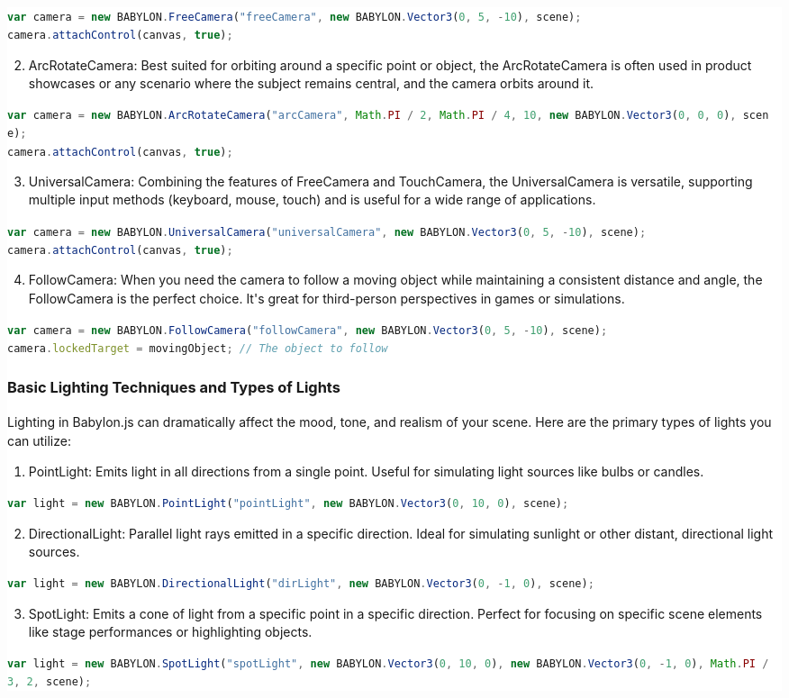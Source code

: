 ```javascript
var camera = new BABYLON.FreeCamera("freeCamera", new BABYLON.Vector3(0, 5, -10), scene);
camera.attachControl(canvas, true);
```

2. ArcRotateCamera: Best suited for orbiting around a specific point or object, the ArcRotateCamera is often used in product showcases or any scenario where the subject remains central, and the camera orbits around it.

```javascript
var camera = new BABYLON.ArcRotateCamera("arcCamera", Math.PI / 2, Math.PI / 4, 10, new BABYLON.Vector3(0, 0, 0), scene);
camera.attachControl(canvas, true);
```

3. UniversalCamera: Combining the features of FreeCamera and TouchCamera, the UniversalCamera is versatile, supporting multiple input methods (keyboard, mouse, touch) and is useful for a wide range of applications.

```javascript
var camera = new BABYLON.UniversalCamera("universalCamera", new BABYLON.Vector3(0, 5, -10), scene);
camera.attachControl(canvas, true);
```

4. FollowCamera: When you need the camera to follow a moving object while maintaining a consistent distance and angle, the FollowCamera is the perfect choice. It's great for third-person perspectives in games or simulations.

```javascript
var camera = new BABYLON.FollowCamera("followCamera", new BABYLON.Vector3(0, 5, -10), scene);
camera.lockedTarget = movingObject; // The object to follow
```

### Basic Lighting Techniques and Types of Lights

Lighting in Babylon.js can dramatically affect the mood, tone, and realism of your scene. Here are the primary types of lights you can utilize:

1. PointLight: Emits light in all directions from a single point. Useful for simulating light sources like bulbs or candles.

```javascript
var light = new BABYLON.PointLight("pointLight", new BABYLON.Vector3(0, 10, 0), scene);
```

2. DirectionalLight: Parallel light rays emitted in a specific direction. Ideal for simulating sunlight or other distant, directional light sources.

```javascript
var light = new BABYLON.DirectionalLight("dirLight", new BABYLON.Vector3(0, -1, 0), scene);
```

3. SpotLight: Emits a cone of light from a specific point in a specific direction. Perfect for focusing on specific scene elements like stage performances or highlighting objects.

```javascript
var light = new BABYLON.SpotLight("spotLight", new BABYLON.Vector3(0, 10, 0), new BABYLON.Vector3(0, -1, 0), Math.PI / 3, 2, scene);
```
